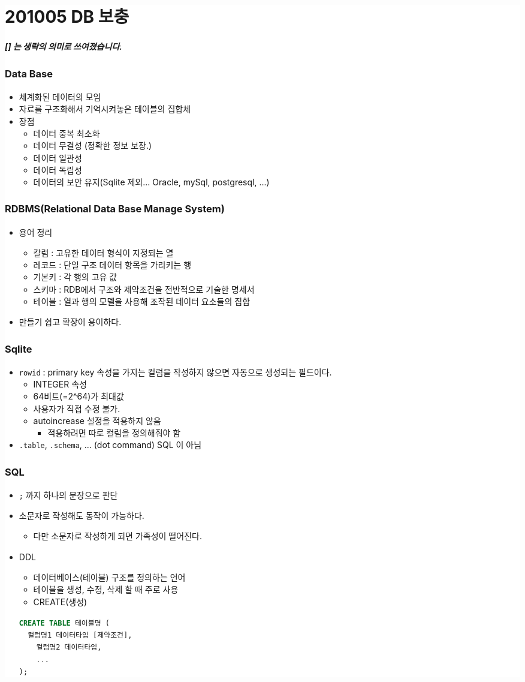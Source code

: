 # 201005 DB 보충

##### [] 는 생략의 의미로 쓰여졌습니다.

### Data Base

- 체계화된 데이터의 모임
- 자료를 구조화해서 기억시켜놓은 테이블의 집합체
- 장점
  - 데이터 중복 최소화
  - 데이터 무결성 (정확한 정보 보장.)
  - 데이터 일관성
  - 데이터 독립성
  - 데이터의 보안 유지(Sqlite 제외... Oracle, mySql, postgresql, ...)



### RDBMS(Relational Data Base Manage System)

- 용어 정리
  - 칼럼 : 고유한 데이터 형식이 지정되는 열
  - 레코드 : 단일 구조 데이터 항목을 가리키는 행
  - 기본키 : 각 행의 고유 값
  - 스키마 : RDB에서 구조와 제약조건을 전반적으로 기술한 명세서
  - 테이블 : 열과 행의 모델을 사용해 조작된 데이터 요소들의 집합

- 만들기 쉽고 확장이 용이하다.



### Sqlite

- `rowid` : primary key 속성을 가지는 컬럼을 작성하지 않으면 자동으로 생성되는 필드이다.
  - INTEGER 속성
  - 64비트(=2^64)가 최대값 
  - 사용자가 직접 수정 불가.
  - autoincrease 설정을 적용하지 않음
    - 적용하려면 따로 컬럼을 정의해줘야 함
- `.table`, `.schema`, ... (dot command) SQL 이 아님



### SQL

- `;` 까지 하나의 문장으로 판단
- 소문자로 작성해도 동작이 가능하다. 
  - 다만 소문자로 작성하게 되면 가족성이 떨어진다. 

- DDL

  - 데이터베이스(테이블) 구조를 정의하는 언어
  - 테이블을 생성, 수정, 삭제 할 때 주로 사용
  - CREATE(생성)

  ```SQL
  CREATE TABLE 테이블명 (
  	컬럼명1 데이터타입 [제약조건],
      컬럼명2 데이터타입, 
      ...
  );
  ```
